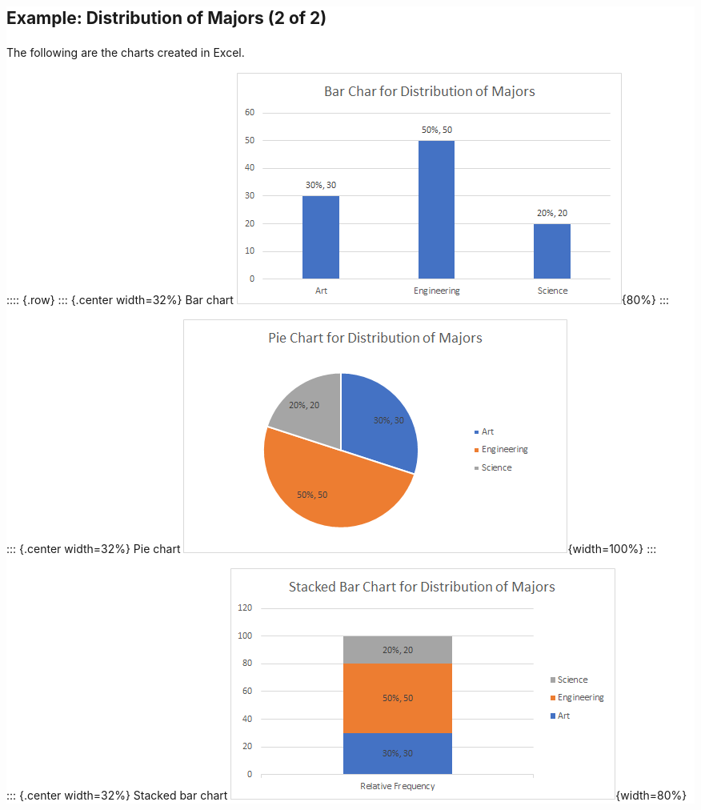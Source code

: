 
## Example: Distribution of Majors (2 of 2)

The following are the charts created in Excel.

:::: {.row}
::: {.center width=32%}
Bar chart
![](Figures/barchart.png){80%}
:::

::: {.center width=32%}
Pie chart
![](Figures/piechart.png){width=100%}
:::

::: {.center width=32%}
Stacked bar chart
![](FIgures/stackbar.png){width=80%}